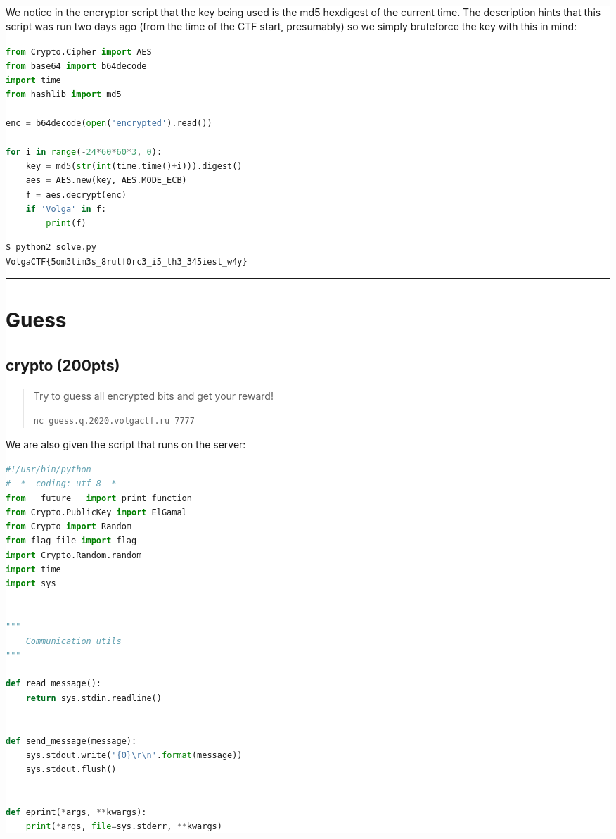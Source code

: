 We notice in the encryptor script that the key being used is the md5 hexdigest of the current time. The description hints that this script was run two days ago (from the time of the CTF start, presumably) so we simply bruteforce the key with this in mind:

```python
from Crypto.Cipher import AES
from base64 import b64decode
import time
from hashlib import md5

enc = b64decode(open('encrypted').read())

for i in range(-24*60*60*3, 0):
    key = md5(str(int(time.time()+i))).digest()
    aes = AES.new(key, AES.MODE_ECB)
    f = aes.decrypt(enc)
    if 'Volga' in f:
        print(f)
```

```bash
$ python2 solve.py
VolgaCTF{5om3tim3s_8rutf0rc3_i5_th3_345iest_w4y}
```

---

# Guess <a name="guess"></a>

## crypto (200pts)

> Try to guess all encrypted bits and get your reward!
>
> `nc guess.q.2020.volgactf.ru 7777`

We are also given the script that runs on the server:

```python
#!/usr/bin/python
# -*- coding: utf-8 -*-
from __future__ import print_function
from Crypto.PublicKey import ElGamal
from Crypto import Random
from flag_file import flag
import Crypto.Random.random
import time
import sys


"""
    Communication utils
"""

def read_message():
    return sys.stdin.readline()


def send_message(message):
    sys.stdout.write('{0}\r\n'.format(message))
    sys.stdout.flush()


def eprint(*args, **kwargs):
    print(*args, file=sys.stderr, **kwargs)

```